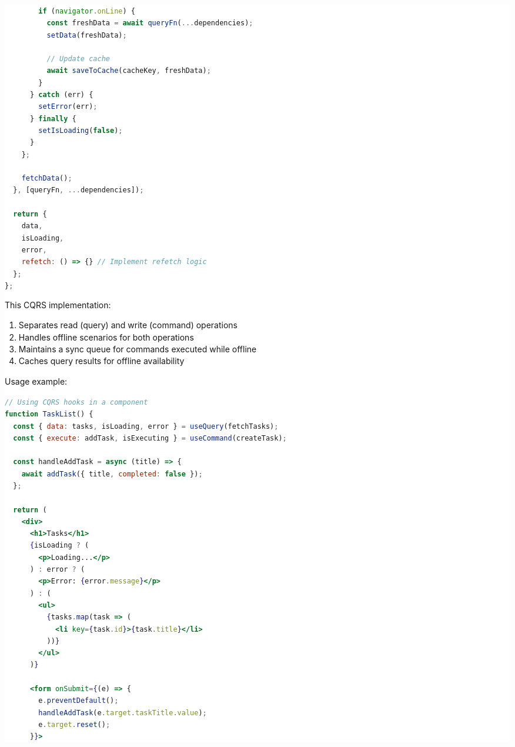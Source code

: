 ```jsx
        if (navigator.onLine) {
          const freshData = await queryFn(...dependencies);
          setData(freshData);
        
          // Update cache
          await saveToCache(cacheKey, freshData);
        }
      } catch (err) {
        setError(err);
      } finally {
        setIsLoading(false);
      }
    };
  
    fetchData();
  }, [queryFn, ...dependencies]);
  
  return {
    data,
    isLoading,
    error,
    refetch: () => {} // Implement refetch logic
  };
};
```

This CQRS implementation:

1. Separates read (query) and write (command) operations
2. Handles offline scenarios for both operations
3. Maintains a sync queue for commands executed while offline
4. Caches query results for offline availability

Usage example:

```jsx
// Using CQRS hooks in a component
function TaskList() {
  const { data: tasks, isLoading, error } = useQuery(fetchTasks);
  const { execute: addTask, isExecuting } = useCommand(createTask);
  
  const handleAddTask = async (title) => {
    await addTask({ title, completed: false });
  };
  
  return (
    <div>
      <h1>Tasks</h1>
      {isLoading ? (
        <p>Loading...</p>
      ) : error ? (
        <p>Error: {error.message}</p>
      ) : (
        <ul>
          {tasks.map(task => (
            <li key={task.id}>{task.title}</li>
          ))}
        </ul>
      )}
    
      <form onSubmit={(e) => {
        e.preventDefault();
        handleAddTask(e.target.taskTitle.value);
        e.target.reset();
      }}>
```